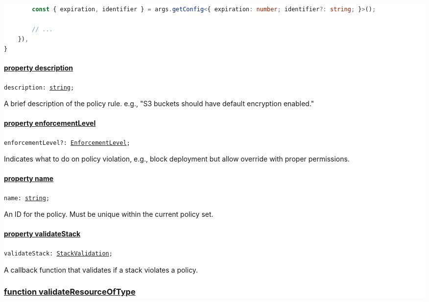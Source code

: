 ```typescript
        const { expiration, identifier } = args.getConfig<{ expiration: number; identifier?: string; }>();

        // ...
    }),
}
```

<h4 class="pdoc-member-header" id="StackValidationPolicy-description">
<a class="pdoc-child-name" href="https://github.com/pulumi/pulumi-policy/blob/0678769b3a2a0639bf7c7f9aa07980f38de25942/sdk/nodejs/policy/policy.ts#L106">property <b>description</b></a>
</h4>

<pre class="highlight"><code><span class='kd'></span>description: <span class='kd'><a href='https://developer.mozilla.org/en-US/docs/Web/JavaScript/Reference/Global_Objects/String'>string</a></span>;</code></pre>

A brief description of the policy rule. e.g., "S3 buckets should have default encryption
enabled."

<h4 class="pdoc-member-header" id="StackValidationPolicy-enforcementLevel">
<a class="pdoc-child-name" href="https://github.com/pulumi/pulumi-policy/blob/0678769b3a2a0639bf7c7f9aa07980f38de25942/sdk/nodejs/policy/policy.ts#L112">property <b>enforcementLevel</b></a>
</h4>

<pre class="highlight"><code><span class='kd'></span>enforcementLevel?: <a href='#EnforcementLevel'>EnforcementLevel</a>;</code></pre>

Indicates what to do on policy violation, e.g., block deployment but allow override with
proper permissions.

<h4 class="pdoc-member-header" id="StackValidationPolicy-name">
<a class="pdoc-child-name" href="https://github.com/pulumi/pulumi-policy/blob/0678769b3a2a0639bf7c7f9aa07980f38de25942/sdk/nodejs/policy/policy.ts#L100">property <b>name</b></a>
</h4>

<pre class="highlight"><code><span class='kd'></span>name: <span class='kd'><a href='https://developer.mozilla.org/en-US/docs/Web/JavaScript/Reference/Global_Objects/String'>string</a></span>;</code></pre>

An ID for the policy. Must be unique within the current policy set.

<h4 class="pdoc-member-header" id="StackValidationPolicy-validateStack">
<a class="pdoc-child-name" href="https://github.com/pulumi/pulumi-policy/blob/0678769b3a2a0639bf7c7f9aa07980f38de25942/sdk/nodejs/policy/policy.ts#L395">property <b>validateStack</b></a>
</h4>

<pre class="highlight"><code><span class='kd'></span>validateStack: <a href='#StackValidation'>StackValidation</a>;</code></pre>

A callback function that validates if a stack violates a policy.

<h3 class="pdoc-module-header" id="validateResourceOfType" data-link-title="validateResourceOfType">
    <a href="https://github.com/pulumi/pulumi-policy/blob/0678769b3a2a0639bf7c7f9aa07980f38de25942/sdk/nodejs/policy/policy.ts#L374">
        function <strong>validateResourceOfType</strong>
    </a>
</h3>
